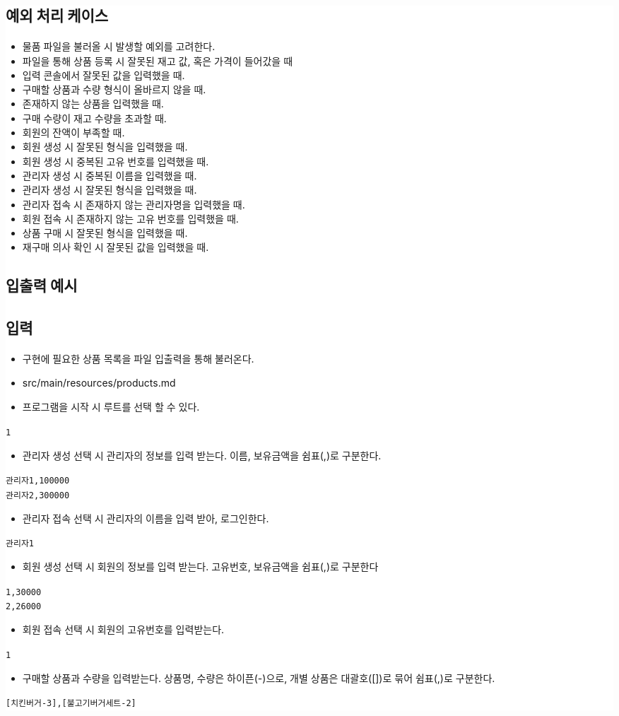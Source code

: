 ## 예외 처리 케이스

+ 물품 파일을 불러올 시 발생할 예외를 고려한다.
+ 파일을 통해 상품 등록 시 잘못된 재고 값, 혹은 가격이 들어갔을 때
+ 입력 콘솔에서 잘못된 값을 입력했을 때.
+ 구매할 상품과 수량 형식이 올바르지 않을 때.
+ 존재하지 않는 상품을 입력했을 때.
+ 구매 수량이 재고 수량을 초과할 때.
+ 회원의 잔액이 부족할 때.
+ 회원 생성 시 잘못된 형식을 입력했을 때.
+ 회원 생성 시 중복된 고유 번호를 입력했을 때.
+ 관리자 생성 시 중복된 이름을 입력했을 때.
+ 관리자 생성 시 잘못된 형식을 입력했을 때.
+ 관리자 접속 시 존재하지 않는 관리자명을 입력했을 때.
+ 회원 접속 시 존재하지 않는 고유 번호를 입력했을 때.
+ 상품 구매 시 잘못된 형식을 입력했을 때.
+ 재구매 의사 확인 시 잘못된 값을 입력했을 때.

## 입출력 예시

## 입력

+ 구현에 필요한 상품 목록을 파일 입출력을 통해 불러온다.
- src/main/resources/products.md

+ 프로그램을 시작 시 루트를 선택 할 수 있다.
```
1
```

+ 관리자 생성 선택 시 관리자의 정보를 입력 받는다. 이름, 보유금액을 쉼표(,)로 구분한다.
```
관리자1,100000
관리자2,300000
```

+ 관리자 접속 선택 시 관리자의 이름을 입력 받아, 로그인한다.
```
관리자1
```

+ 회원 생성 선택 시 회원의 정보를 입력 받는다. 고유번호, 보유금액을 쉼표(,)로 구분한다
```
1,30000
2,26000
```

+ 회원 접속 선택 시 회원의 고유번호를 입력받는다.
```
1
```

+ 구매할 상품과 수량을 입력받는다. 상품명, 수량은 하이픈(-)으로, 개별 상품은 대괄호([])로 묶어 쉼표(,)로 구분한다.
```
[치킨버거-3],[불고기버거세트-2]
```
